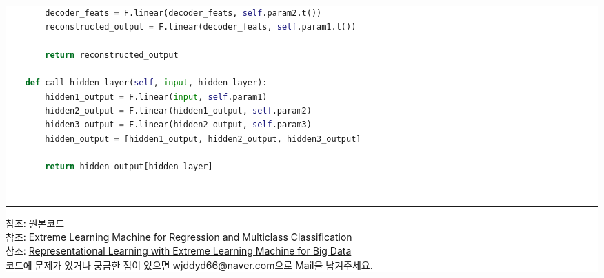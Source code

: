 ```python
        decoder_feats = F.linear(decoder_feats, self.param2.t())
        reconstructed_output = F.linear(decoder_feats, self.param1.t())

        return reconstructed_output

    def call_hidden_layer(self, input, hidden_layer):
        hidden1_output = F.linear(input, self.param1)
        hidden2_output = F.linear(hidden1_output, self.param2)
        hidden3_output = F.linear(hidden2_output, self.param3)
        hidden_output = [hidden1_output, hidden2_output, hidden3_output]

        return hidden_output[hidden_layer]
```
<br>

<hr>
참조: <a href="https://github.com/wjddyd66/others/blob/master/ExtremeLearningMachine.py">원본코드</a><br>
참조: <a href="https://ieeexplore.ieee.org/stamp/stamp.jsp?tp=&arnumber=6035797">Extreme Learning Machine for Regression and Multiclass Classification</a><br>
참조: <a href="https://pdfs.semanticscholar.org/8df9/c71f09eb0dabf5adf17bee0f6b36190b52b2.pdf">Representational Learning with Extreme Learning Machine for Big Data</a><br>
코드에 문제가 있거나 궁금한 점이 있으면 wjddyd66@naver.com으로  Mail을 남겨주세요.
